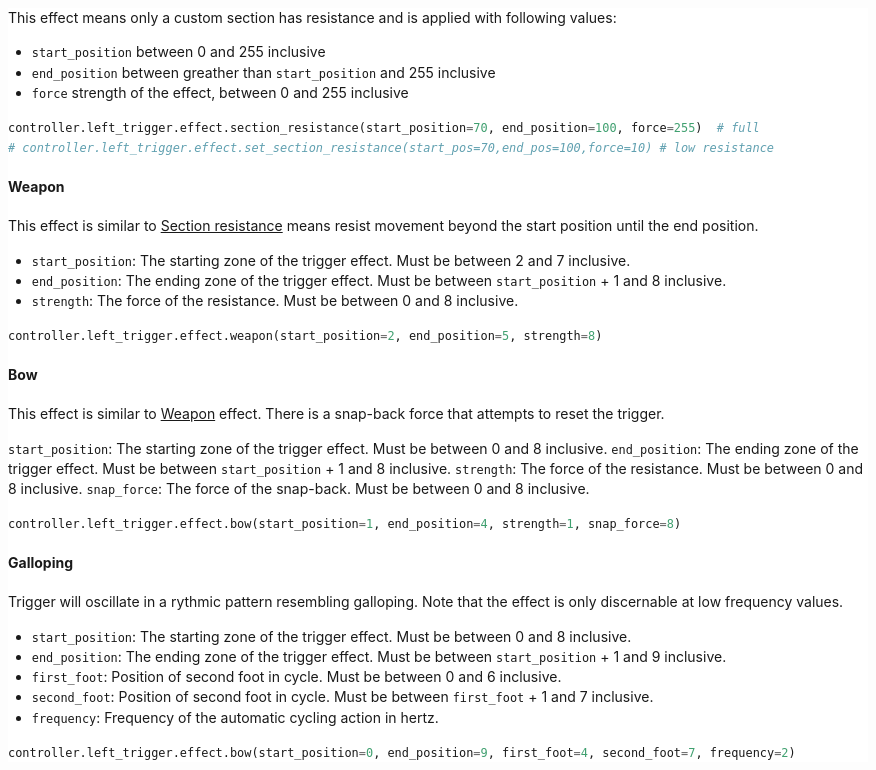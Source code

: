 This effect means only a custom section has resistance and is applied with following values:

- `start_position` between 0 and 255 inclusive
- `end_position` between greather than `start_position` and 255 inclusive
- `force` strength of the effect, between 0 and 255 inclusive

```python
controller.left_trigger.effect.section_resistance(start_position=70, end_position=100, force=255)  # full
# controller.left_trigger.effect.set_section_resistance(start_pos=70,end_pos=100,force=10) # low resistance
```

#### Weapon

This effect is similar to [Section resistance](#section-resistance) means resist movement beyond
the start position until the end position.

- `start_position`: The starting zone of the trigger effect. Must be between 2 and 7 inclusive.
- `end_position`: The ending zone of the trigger effect. Must be between `start_position` + 1 and 8 inclusive.
- `strength`: The force of the resistance. Must be between 0 and 8 inclusive.

```python
controller.left_trigger.effect.weapon(start_position=2, end_position=5, strength=8) 
```

#### Bow

This effect is similar to [Weapon](#weapon) effect. There is a snap-back force that attempts to reset the trigger.

`start_position`: The starting zone of the trigger effect. Must be between 0 and 8 inclusive.
`end_position`: The ending zone of the trigger effect. Must be between `start_position` + 1 and 8 inclusive.
`strength`: The force of the resistance. Must be between 0 and 8 inclusive.
`snap_force`: The force of the snap-back. Must be between 0 and 8 inclusive.

```python
controller.left_trigger.effect.bow(start_position=1, end_position=4, strength=1, snap_force=8) 
```    

#### Galloping

Trigger will oscillate in a rythmic pattern resembling galloping.
Note that the effect is only discernable at low frequency values.

- `start_position`: The starting zone of the trigger effect. Must be between 0 and 8 inclusive.
- `end_position`: The ending zone of the trigger effect. Must be between `start_position` + 1 and 9 inclusive.
- `first_foot`: Position of second foot in cycle. Must be between 0 and 6 inclusive.
- `second_foot`: Position of second foot in cycle. Must be between `first_foot` + 1 and 7 inclusive.
- `frequency`: Frequency of the automatic cycling action in hertz.

```python
controller.left_trigger.effect.bow(start_position=0, end_position=9, first_foot=4, second_foot=7, frequency=2) 
```    
